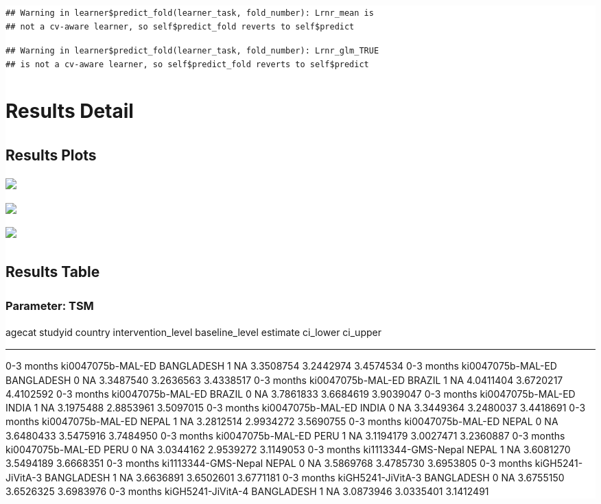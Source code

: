 ```
## Warning in learner$predict_fold(learner_task, fold_number): Lrnr_mean is
## not a cv-aware learner, so self$predict_fold reverts to self$predict
```

```
## Warning in learner$predict_fold(learner_task, fold_number): Lrnr_glm_TRUE
## is not a cv-aware learner, so self$predict_fold reverts to self$predict
```




# Results Detail

## Results Plots
![](/tmp/04b640aa-fece-4b25-8d4b-30b67000052b/6a3108d8-f524-481f-bb31-55b801ce6adc/REPORT_files/figure-html/plot_tsm-1.png)



![](/tmp/04b640aa-fece-4b25-8d4b-30b67000052b/6a3108d8-f524-481f-bb31-55b801ce6adc/REPORT_files/figure-html/plot_ate-1.png)



![](/tmp/04b640aa-fece-4b25-8d4b-30b67000052b/6a3108d8-f524-481f-bb31-55b801ce6adc/REPORT_files/figure-html/plot_par-1.png)

## Results Table

### Parameter: TSM


agecat         studyid               country      intervention_level   baseline_level     estimate    ci_lower    ci_upper
-------------  --------------------  -----------  -------------------  ---------------  ----------  ----------  ----------
0-3 months     ki0047075b-MAL-ED     BANGLADESH   1                    NA                3.3508754   3.2442974   3.4574534
0-3 months     ki0047075b-MAL-ED     BANGLADESH   0                    NA                3.3487540   3.2636563   3.4338517
0-3 months     ki0047075b-MAL-ED     BRAZIL       1                    NA                4.0411404   3.6720217   4.4102592
0-3 months     ki0047075b-MAL-ED     BRAZIL       0                    NA                3.7861833   3.6684619   3.9039047
0-3 months     ki0047075b-MAL-ED     INDIA        1                    NA                3.1975488   2.8853961   3.5097015
0-3 months     ki0047075b-MAL-ED     INDIA        0                    NA                3.3449364   3.2480037   3.4418691
0-3 months     ki0047075b-MAL-ED     NEPAL        1                    NA                3.2812514   2.9934272   3.5690755
0-3 months     ki0047075b-MAL-ED     NEPAL        0                    NA                3.6480433   3.5475916   3.7484950
0-3 months     ki0047075b-MAL-ED     PERU         1                    NA                3.1194179   3.0027471   3.2360887
0-3 months     ki0047075b-MAL-ED     PERU         0                    NA                3.0344162   2.9539272   3.1149053
0-3 months     ki1113344-GMS-Nepal   NEPAL        1                    NA                3.6081270   3.5494189   3.6668351
0-3 months     ki1113344-GMS-Nepal   NEPAL        0                    NA                3.5869768   3.4785730   3.6953805
0-3 months     kiGH5241-JiVitA-3     BANGLADESH   1                    NA                3.6636891   3.6502601   3.6771181
0-3 months     kiGH5241-JiVitA-3     BANGLADESH   0                    NA                3.6755150   3.6526325   3.6983976
0-3 months     kiGH5241-JiVitA-4     BANGLADESH   1                    NA                3.0873946   3.0335401   3.1412491